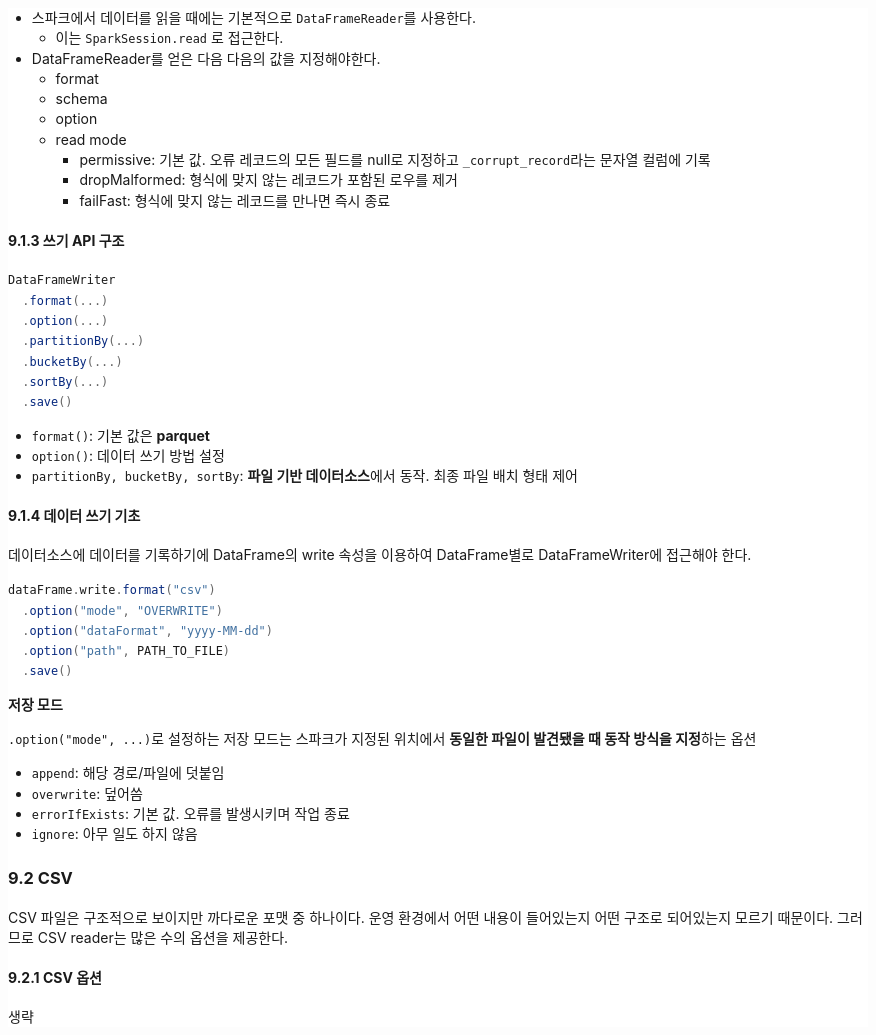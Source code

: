 - 스파크에서 데이터를 읽을 때에는 기본적으로 `DataFrameReader`를 사용한다.
  - 이는 `SparkSession.read` 로 접근한다.
- DataFrameReader를 얻은 다음 다음의 값을 지정해야한다.
  - format
  - schema
  - option
  - read mode
    - permissive: 기본 값. 오류 레코드의 모든 필드를 null로 지정하고 `_corrupt_record`라는 문자열 컬럼에 기록
    - dropMalformed: 형식에 맞지 않는 레코드가 포함된 로우를 제거
    - failFast: 형식에 맞지 않는 레코드를 만나면 즉시 종료

#### 9.1.3 쓰기 API 구조

```scala
DataFrameWriter
  .format(...)
  .option(...)
  .partitionBy(...)
  .bucketBy(...)
  .sortBy(...)
  .save()
```

- `format()`: 기본 값은 **parquet**
- `option()`: 데이터 쓰기 방법 설정
- `partitionBy, bucketBy, sortBy`: **파일 기반 데이터소스**에서 동작. 최종 파일 배치 형태 제어

#### 9.1.4 데이터 쓰기 기초

데이터소스에 데이터를 기록하기에 DataFrame의 write 속성을 이용하여 DataFrame별로 DataFrameWriter에 접근해야 한다.

```scala
dataFrame.write.format("csv")
  .option("mode", "OVERWRITE")
  .option("dataFormat", "yyyy-MM-dd")
  .option("path", PATH_TO_FILE)
  .save()
```

**저장 모드**

`.option("mode", ...)`로 설정하는 저장 모드는 스파크가 지정된 위치에서 **동일한 파일이 발견됐을 때 동작 방식을 지정**하는 옵션

- `append`: 해당 경로/파일에 덧붙임
- `overwrite`: 덮어씀
- `errorIfExists`: 기본 값. 오류를 발생시키며 작업 종료
- `ignore`: 아무 일도 하지 않음

### 9.2 CSV

CSV 파일은 구조적으로 보이지만 까다로운 포맷 중 하나이다. 운영 환경에서 어떤 내용이 들어있는지 어떤 구조로 되어있는지 모르기 때문이다. 그러므로 CSV reader는 많은 수의 옵션을 제공한다.

#### 9.2.1 CSV 옵션

생략
